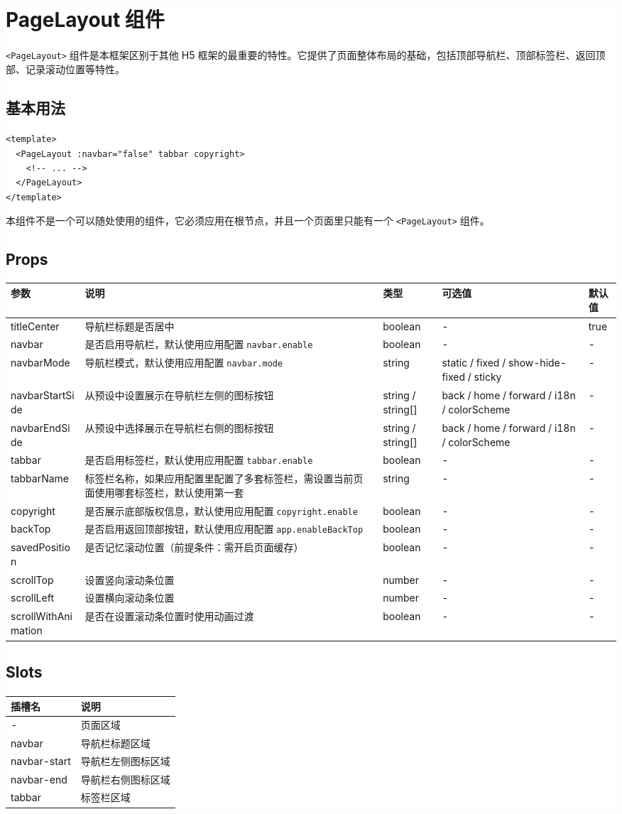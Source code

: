 # PageLayout 组件

`<PageLayout>` 组件是本框架区别于其他 H5 框架的最重要的特性。它提供了页面整体布局的基础，包括顶部导航栏、顶部标签栏、返回顶部、记录滚动位置等特性。

## 基本用法

```vue
<template>
  <PageLayout :navbar="false" tabbar copyright>
    <!-- ... -->
  </PageLayout>
</template>
```

本组件不是一个可以随处使用的组件，它必须应用在根节点，并且一个页面里只能有一个 `<PageLayout>` 组件。

## Props

| 参数                                                                                           | 说明                                                                                     | 类型              | 可选值                                     | 默认值 |
| :--------------------------------------------------------------------------------------------- | :--------------------------------------------------------------------------------------- | :---------------- | :----------------------------------------- | :----- |
| titleCenter <Badge type="pro" text="专业版" />                                                 | 导航栏标题是否居中                                                                       | boolean           | -                                          | true   |
| navbar                                                                                         | 是否启用导航栏，默认使用应用配置 `navbar.enable`                                         | boolean           | -                                          | -      |
| navbarMode <Badge type="pro" text="专业版" />                                                  | 导航栏模式，默认使用应用配置 `navbar.mode`                                               | string            | static / fixed / show-hide-fixed / sticky  | -      |
| navbarStartSide <Badge type="pro" text="专业版" />                                             | 从预设中设置展示在导航栏左侧的图标按钮                                                   | string / string[] | back / home / forward / i18n / colorScheme | -      |
| navbarEndSide <Badge type="pro" text="专业版" />                                               | 从预设中选择展示在导航栏右侧的图标按钮                                                   | string / string[] | back / home / forward / i18n / colorScheme | -      |
| tabbar                                                                                         | 是否启用标签栏，默认使用应用配置 `tabbar.enable`                                         | boolean           | -                                          | -      |
| tabbarName <Badge type="pro" text="专业版" />                                                  | 标签栏名称，如果应用配置里配置了多套标签栏，需设置当前页面使用哪套标签栏，默认使用第一套 | string            | -                                          | -      |
| copyright                                                                                      | 是否展示底部版权信息，默认使用应用配置 `copyright.enable`                                | boolean           | -                                          | -      |
| backTop                                                                                        | 是否启用返回顶部按钮，默认使用应用配置 `app.enableBackTop`                               | boolean           | -                                          | -      |
| savedPosition <Badge type="pro" text="专业版" />                                               | 是否记忆滚动位置（前提条件：需开启页面缓存）                                             | boolean           | -                                          | -      |
| scrollTop <Badge type="pro" text="专业版" /> <Badge type="tip" text="v0.2.0 新增" />           | 设置竖向滚动条位置                                                                       | number            | -                                          | -      |
| scrollLeft <Badge type="pro" text="专业版" /> <Badge type="tip" text="v0.2.0 新增" />          | 设置横向滚动条位置                                                                       | number            | -                                          | -      |
| scrollWithAnimation <Badge type="pro" text="专业版" /> <Badge type="tip" text="v0.2.0 新增" /> | 是否在设置滚动条位置时使用动画过渡                                                       | boolean           | -                                          | -      |

## Slots

| 插槽名       | 说明               |
| :----------- | :----------------- |
| -            | 页面区域           |
| navbar       | 导航栏标题区域     |
| navbar-start | 导航栏左侧图标区域 |
| navbar-end   | 导航栏右侧图标区域 |
| tabbar       | 标签栏区域         |
